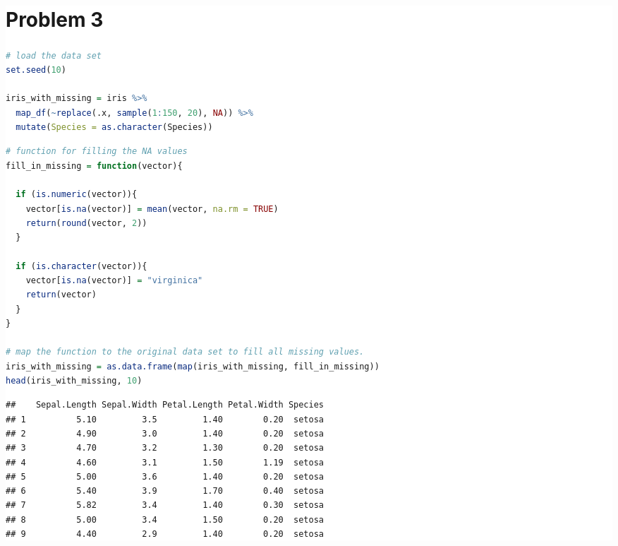 # Problem 3

``` r
# load the data set
set.seed(10)

iris_with_missing = iris %>% 
  map_df(~replace(.x, sample(1:150, 20), NA)) %>%
  mutate(Species = as.character(Species))
```

``` r
# function for filling the NA values
fill_in_missing = function(vector){
  
  if (is.numeric(vector)){
    vector[is.na(vector)] = mean(vector, na.rm = TRUE)
    return(round(vector, 2))
  }
  
  if (is.character(vector)){
    vector[is.na(vector)] = "virginica"
    return(vector)
  }
}

# map the function to the original data set to fill all missing values.
iris_with_missing = as.data.frame(map(iris_with_missing, fill_in_missing))
head(iris_with_missing, 10)
```

    ##    Sepal.Length Sepal.Width Petal.Length Petal.Width Species
    ## 1          5.10         3.5         1.40        0.20  setosa
    ## 2          4.90         3.0         1.40        0.20  setosa
    ## 3          4.70         3.2         1.30        0.20  setosa
    ## 4          4.60         3.1         1.50        1.19  setosa
    ## 5          5.00         3.6         1.40        0.20  setosa
    ## 6          5.40         3.9         1.70        0.40  setosa
    ## 7          5.82         3.4         1.40        0.30  setosa
    ## 8          5.00         3.4         1.50        0.20  setosa
    ## 9          4.40         2.9         1.40        0.20  setosa